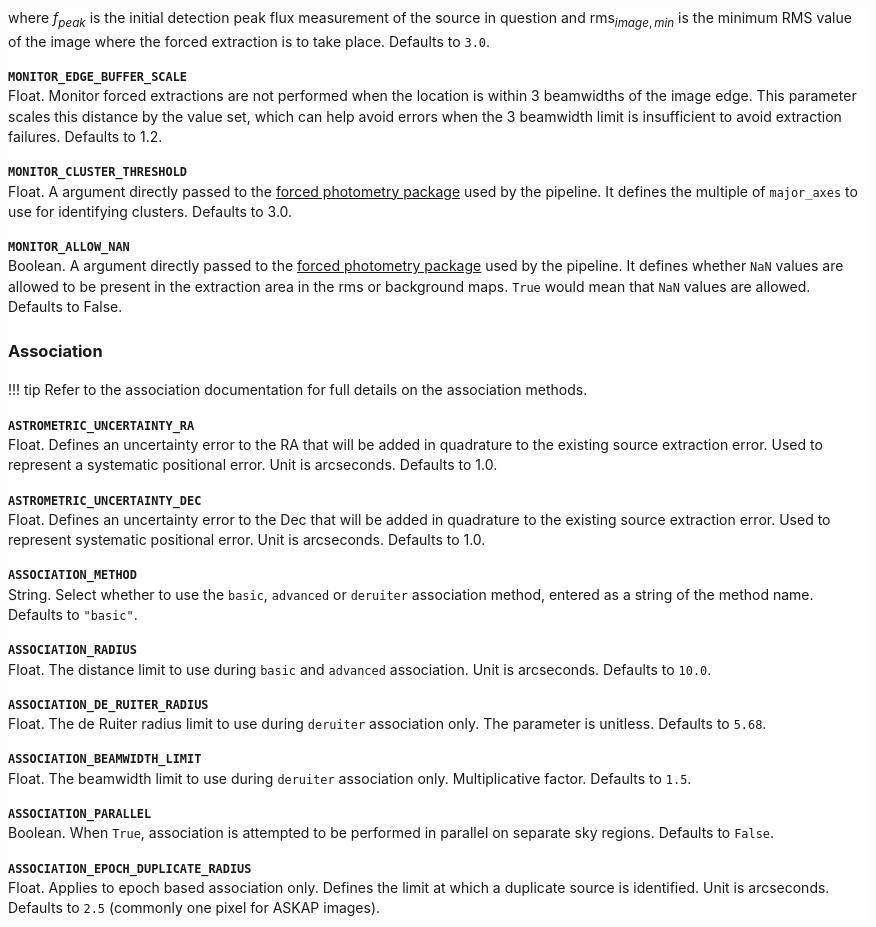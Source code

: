 where $f_{peak}$ is the initial detection peak flux measurement of the source in question and $\text{rms}_{image, min}$ is the minimum RMS value of the image where the forced extraction is to take place. Defaults to `3.0`.

**`MONITOR_EDGE_BUFFER_SCALE`**  
Float. Monitor forced extractions are not performed when the location is within 3 beamwidths of the image edge. This parameter scales this distance by the value set, which can help avoid errors when the 3 beamwidth limit is insufficient to avoid extraction failures. Defaults to 1.2.

**`MONITOR_CLUSTER_THRESHOLD`**  
Float. A argument directly passed to the [forced photometry package](https://github.com/askap-vast/forced_phot/) used by the pipeline. It defines the multiple of `major_axes` to use for identifying clusters. Defaults to 3.0.

**`MONITOR_ALLOW_NAN`**  
Boolean. A argument directly passed to the [forced photometry package](https://github.com/askap-vast/forced_phot/) used by the pipeline. It defines whether `NaN` values are allowed to be present in the extraction area in the rms or background maps. `True` would mean that `NaN` values are allowed. Defaults to False.

### Association

!!! tip
    Refer to the association documentation for full details on the association methods.

**`ASTROMETRIC_UNCERTAINTY_RA`**  
Float. Defines an uncertainty error to the RA that will be added in quadrature to the existing source extraction error. Used to represent a systematic positional error. Unit is arcseconds. Defaults to 1.0.

**`ASTROMETRIC_UNCERTAINTY_DEC`**  
Float. Defines an uncertainty error to the Dec that will be added in quadrature to the existing source extraction error. Used to represent systematic positional error. Unit is arcseconds. Defaults to 1.0.

**`ASSOCIATION_METHOD`**  
String. Select whether to use the `basic`, `advanced` or `deruiter` association method, entered as a string of the method name. Defaults to `"basic"`.

**`ASSOCIATION_RADIUS`**   
Float. The distance limit to use during `basic` and `advanced` association. Unit is arcseconds. Defaults to `10.0`.

**`ASSOCIATION_DE_RUITER_RADIUS`**  
Float. The de Ruiter radius limit to use during `deruiter` association only. The parameter is unitless. Defaults to `5.68`.

**`ASSOCIATION_BEAMWIDTH_LIMIT`**  
Float. The beamwidth limit to use during `deruiter` association only. Multiplicative factor. Defaults to `1.5`.

**`ASSOCIATION_PARALLEL`**  
Boolean. When `True`, association is attempted to be performed in parallel on separate sky regions. Defaults to `False`.

**`ASSOCIATION_EPOCH_DUPLICATE_RADIUS`**  
Float. Applies to epoch based association only. Defines the limit at which a duplicate source is identified. Unit is arcseconds. Defaults to `2.5` (commonly one pixel for ASKAP images).

